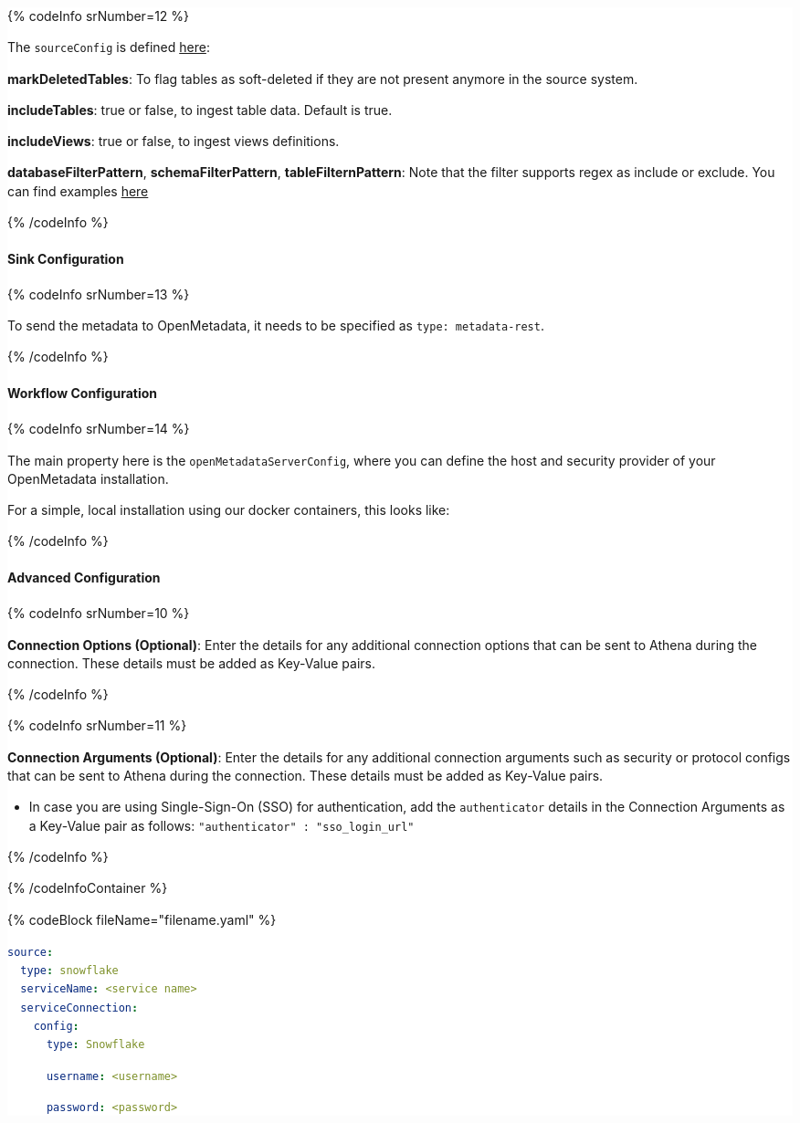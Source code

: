 {% codeInfo srNumber=12 %}

The `sourceConfig` is defined [here](https://github.com/open-metadata/OpenMetadata/blob/main/openmetadata-spec/src/main/resources/json/schema/metadataIngestion/databaseServiceMetadataPipeline.json):

**markDeletedTables**: To flag tables as soft-deleted if they are not present anymore in the source system.

**includeTables**: true or false, to ingest table data. Default is true.

**includeViews**: true or false, to ingest views definitions.

**databaseFilterPattern**, **schemaFilterPattern**, **tableFilternPattern**: Note that the filter supports regex as include or exclude. You can find examples [here](/connectors/ingestion/workflows/metadata/filter-patterns/database)

{% /codeInfo %}

#### Sink Configuration

{% codeInfo srNumber=13 %}

To send the metadata to OpenMetadata, it needs to be specified as `type: metadata-rest`.

{% /codeInfo %}

#### Workflow Configuration

{% codeInfo srNumber=14 %}

The main property here is the `openMetadataServerConfig`, where you can define the host and security provider of your OpenMetadata installation.

For a simple, local installation using our docker containers, this looks like:

{% /codeInfo %}

#### Advanced Configuration

{% codeInfo srNumber=10 %}

**Connection Options (Optional)**: Enter the details for any additional connection options that can be sent to Athena during the connection. These details must be added as Key-Value pairs.

{% /codeInfo %}

{% codeInfo srNumber=11 %}

**Connection Arguments (Optional)**: Enter the details for any additional connection arguments such as security or protocol configs that can be sent to Athena during the connection. These details must be added as Key-Value pairs.

- In case you are using Single-Sign-On (SSO) for authentication, add the `authenticator` details in the Connection Arguments as a Key-Value pair as follows: `"authenticator" : "sso_login_url"`

{% /codeInfo %}

{% /codeInfoContainer %}

{% codeBlock fileName="filename.yaml" %}

```yaml
source:
  type: snowflake
  serviceName: <service name>
  serviceConnection:
    config:
      type: Snowflake
```
```yaml {% srNumber=1 %}
      username: <username>
```
```yaml {% srNumber=2 %}
      password: <password>
```
